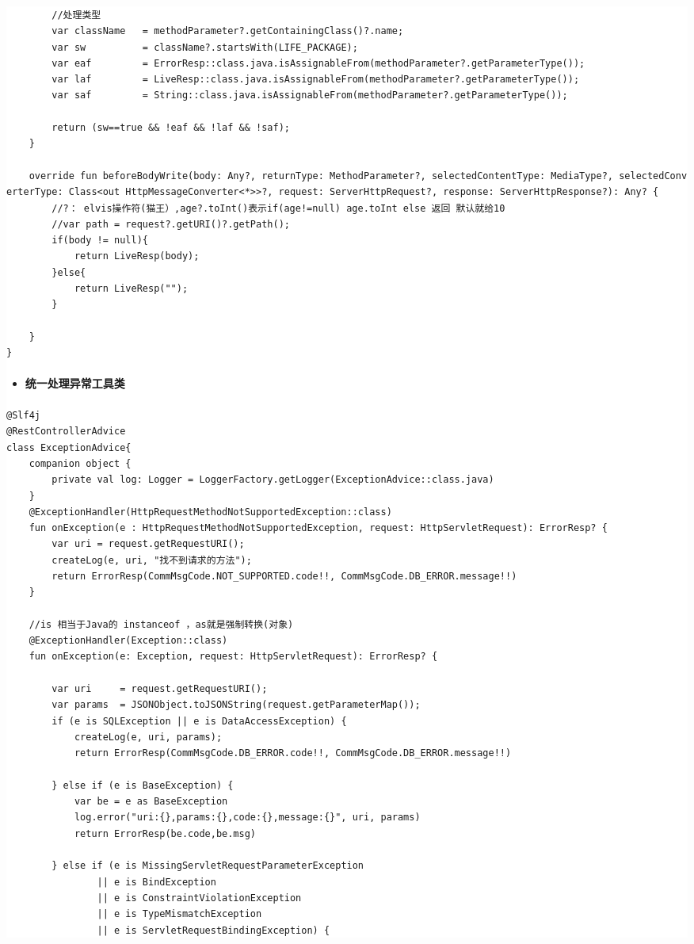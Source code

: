 ```
		//处理类型 
		var className 	= methodParameter?.getContainingClass()?.name;
		var sw 			= className?.startsWith(LIFE_PACKAGE);
		var eaf 		= ErrorResp::class.java.isAssignableFrom(methodParameter?.getParameterType());
		var laf 		= LiveResp::class.java.isAssignableFrom(methodParameter?.getParameterType());
		var saf 		= String::class.java.isAssignableFrom(methodParameter?.getParameterType());
		
		return (sw==true && !eaf && !laf && !saf);
	}
	
	override fun beforeBodyWrite(body: Any?, returnType: MethodParameter?, selectedContentType: MediaType?, selectedConverterType: Class<out HttpMessageConverter<*>>?, request: ServerHttpRequest?, response: ServerHttpResponse?): Any? {
		//?： elvis操作符(猫王）,age?.toInt()表示if(age!=null) age.toInt else 返回 默认就给10
		//var path = request?.getURI()?.getPath();
		if(body != null){
			return LiveResp(body);
		}else{
			return LiveResp("");
		}
		 
	}
}

```

* #### 统一处理**异常工具类**
```
@Slf4j
@RestControllerAdvice
class ExceptionAdvice{
	companion object {
		private val log: Logger = LoggerFactory.getLogger(ExceptionAdvice::class.java)
	}
	@ExceptionHandler(HttpRequestMethodNotSupportedException::class)
	fun onException(e : HttpRequestMethodNotSupportedException, request: HttpServletRequest): ErrorResp? {
		var uri = request.getRequestURI();
		createLog(e, uri, "找不到请求的方法");
		return ErrorResp(CommMsgCode.NOT_SUPPORTED.code!!, CommMsgCode.DB_ERROR.message!!)
	}

	//is 相当于Java的 instanceof ，as就是强制转换(对象)
	@ExceptionHandler(Exception::class)
	fun onException(e: Exception, request: HttpServletRequest): ErrorResp? {
		
		var uri 	= request.getRequestURI();
		var params 	= JSONObject.toJSONString(request.getParameterMap());
		if (e is SQLException || e is DataAccessException) {
			createLog(e, uri, params);
			return ErrorResp(CommMsgCode.DB_ERROR.code!!, CommMsgCode.DB_ERROR.message!!)

		} else if (e is BaseException) {
			var be = e as BaseException
			log.error("uri:{},params:{},code:{},message:{}", uri, params)
			return ErrorResp(be.code,be.msg)
			
		} else if (e is MissingServletRequestParameterException
				|| e is BindException
				|| e is ConstraintViolationException
				|| e is TypeMismatchException
				|| e is ServletRequestBindingException) {
```